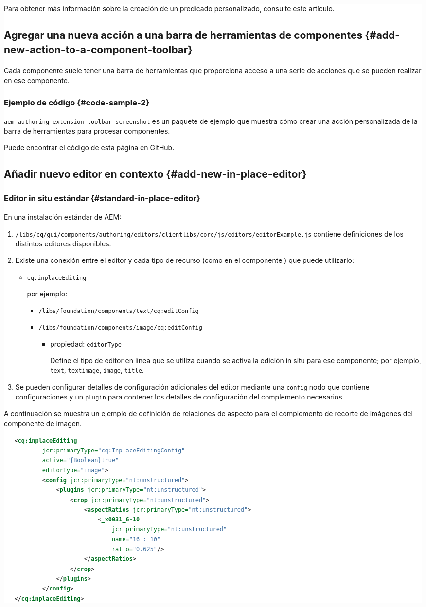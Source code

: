 Para obtener más información sobre la creación de un predicado personalizado, consulte [este artículo.](/help/implementing/developing/introduction/query-builder-custom-predicate.md)

## Agregar una nueva acción a una barra de herramientas de componentes {#add-new-action-to-a-component-toolbar}

Cada componente suele tener una barra de herramientas que proporciona acceso a una serie de acciones que se pueden realizar en ese componente.

### Ejemplo de código {#code-sample-2}

`aem-authoring-extension-toolbar-screenshot` es un paquete de ejemplo que muestra cómo crear una acción personalizada de la barra de herramientas para procesar componentes.

Puede encontrar el código de esta página en [GitHub.](https://github.com/Adobe-Marketing-Cloud/aem-authoring-extension-toolbar-screenshot)

## Añadir nuevo editor en contexto {#add-new-in-place-editor}

### Editor in situ estándar {#standard-in-place-editor}

En una instalación estándar de AEM:

1. `/libs/cq/gui/components/authoring/editors/clientlibs/core/js/editors/editorExample.js` contiene definiciones de los distintos editores disponibles.

1. Existe una conexión entre el editor y cada tipo de recurso (como en el componente ) que puede utilizarlo:

   * `cq:inplaceEditing`

     por ejemplo:

      * `/libs/foundation/components/text/cq:editConfig`
      * `/libs/foundation/components/image/cq:editConfig`

         * propiedad: `editorType`

           Define el tipo de editor en línea que se utiliza cuando se activa la edición in situ para ese componente; por ejemplo, `text`, `textimage`, `image`, `title`.

1. Se pueden configurar detalles de configuración adicionales del editor mediante una `config` nodo que contiene configuraciones y un `plugin` para contener los detalles de configuración del complemento necesarios.


A continuación se muestra un ejemplo de definición de relaciones de aspecto para el complemento de recorte de imágenes del componente de imagen.

```xml
   <cq:inplaceEditing
           jcr:primaryType="cq:InplaceEditingConfig"
           active="{Boolean}true"
           editorType="image">
           <config jcr:primaryType="nt:unstructured">
               <plugins jcr:primaryType="nt:unstructured">
                   <crop jcr:primaryType="nt:unstructured">
                       <aspectRatios jcr:primaryType="nt:unstructured">
                           <_x0031_6-10
                               jcr:primaryType="nt:unstructured"
                               name="16 : 10"
                               ratio="0.625"/>
                       </aspectRatios>
                   </crop>
               </plugins>
           </config>
   </cq:inplaceEditing>
```